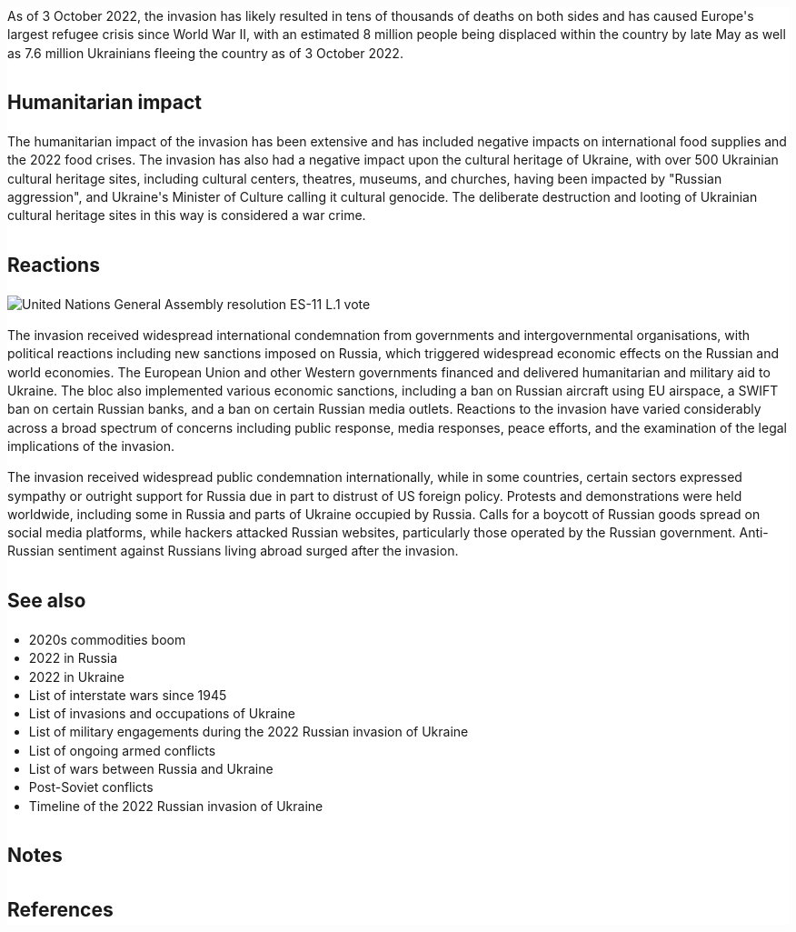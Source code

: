 As of 3 October 2022, the invasion has likely resulted in tens of thousands of deaths on both sides and has caused Europe's largest refugee crisis since World War II, with an estimated 8 million people being displaced within the country by late May as well as 7.6 million Ukrainians fleeing the country as of 3 October 2022.

## Humanitarian impact
The humanitarian impact of the invasion has been extensive and has included negative impacts on international food supplies and the 2022 food crises. The invasion has also had a negative impact upon the cultural heritage of Ukraine, with over 500 Ukrainian cultural heritage sites, including cultural centers, theatres, museums, and churches, having been impacted by "Russian aggression", and Ukraine's Minister of Culture calling it cultural genocide. The deliberate destruction and looting of Ukrainian cultural heritage sites in this way is considered a war crime.

## Reactions
![United Nations General Assembly resolution ES-11 L.1 vote](https://wikipedia.org/wiki/Special:Redirect/file/United_Nations_General_Assembly_resolution_ES-11_L.1_vote.svg?)


The invasion received widespread international condemnation from governments and intergovernmental organisations, with political reactions including new sanctions imposed on Russia, which triggered widespread economic effects on the Russian and world economies. The European Union and other Western governments financed and delivered humanitarian and military aid to Ukraine. The bloc also implemented various economic sanctions, including a ban on Russian aircraft using EU airspace, a SWIFT ban on certain Russian banks, and a ban on certain Russian media outlets. Reactions to the invasion have varied considerably across a broad spectrum of concerns including public response, media responses, peace efforts, and the examination of the legal implications of the invasion.

The invasion received widespread public condemnation internationally, while in some countries, certain sectors expressed sympathy or outright support for Russia due in part to distrust of US foreign policy. Protests and demonstrations were held worldwide, including some in Russia and parts of Ukraine occupied by Russia. Calls for a boycott of Russian goods spread on social media platforms, while hackers attacked Russian websites, particularly those operated by the Russian government. Anti-Russian sentiment against Russians living abroad surged after the invasion.

## See also
 * 2020s commodities boom
 * 2022 in Russia
 * 2022 in Ukraine
 * List of interstate wars since 1945
 * List of invasions and occupations of Ukraine
 * List of military engagements during the 2022 Russian invasion of Ukraine
 * List of ongoing armed conflicts
 * List of wars between Russia and Ukraine
 * Post-Soviet conflicts
 * Timeline of the 2022 Russian invasion of Ukraine


## Notes


## References
